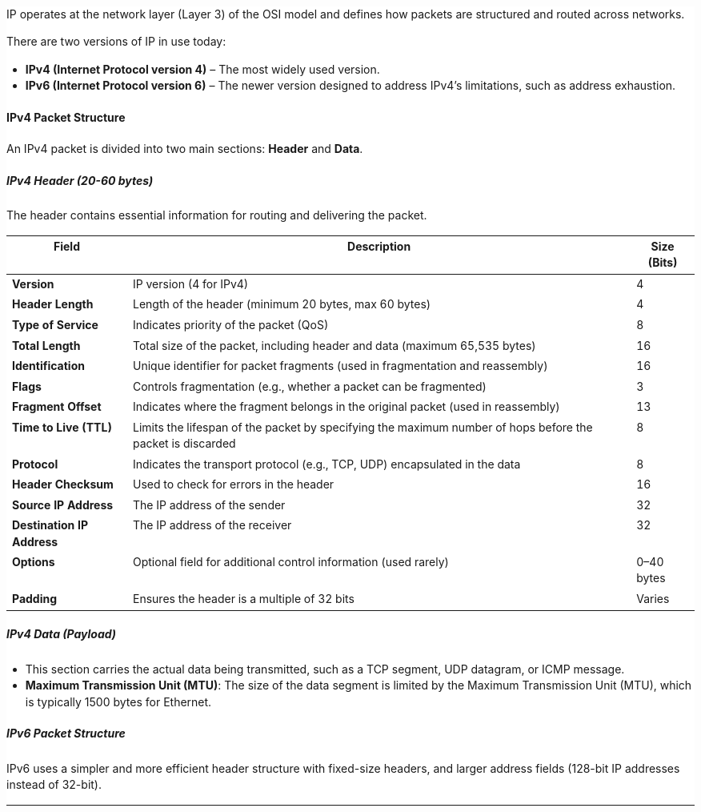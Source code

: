 IP operates at the network layer (Layer 3) of the OSI model and defines how packets are structured and routed across networks.

There are two versions of IP in use today:
- **IPv4 (Internet Protocol version 4)** – The most widely used version.
- **IPv6 (Internet Protocol version 6)** – The newer version designed to address IPv4’s limitations, such as address exhaustion.

#### **IPv4 Packet Structure**

An IPv4 packet is divided into two main sections: **Header** and **Data**.

##### **IPv4 Header (20-60 bytes)**
The header contains essential information for routing and delivering the packet.

| **Field**              | **Description**                                                                                                     | **Size (Bits)** |
|------------------------|---------------------------------------------------------------------------------------------------------------------|-----------------|
| **Version**            | IP version (4 for IPv4)                                                                                             | 4               |
| **Header Length**      | Length of the header (minimum 20 bytes, max 60 bytes)                                                               | 4               |
| **Type of Service**    | Indicates priority of the packet (QoS)                                                                              | 8               |
| **Total Length**       | Total size of the packet, including header and data (maximum 65,535 bytes)                                           | 16              |
| **Identification**     | Unique identifier for packet fragments (used in fragmentation and reassembly)                                        | 16              |
| **Flags**              | Controls fragmentation (e.g., whether a packet can be fragmented)                                                   | 3               |
| **Fragment Offset**    | Indicates where the fragment belongs in the original packet (used in reassembly)                                     | 13              |
| **Time to Live (TTL)** | Limits the lifespan of the packet by specifying the maximum number of hops before the packet is discarded            | 8               |
| **Protocol**           | Indicates the transport protocol (e.g., TCP, UDP) encapsulated in the data                                          | 8               |
| **Header Checksum**    | Used to check for errors in the header                                                                               | 16              |
| **Source IP Address**  | The IP address of the sender                                                                                        | 32              |
| **Destination IP Address** | The IP address of the receiver                                                                                  | 32              |
| **Options**            | Optional field for additional control information (used rarely)                                                     | 0–40 bytes      |
| **Padding**            | Ensures the header is a multiple of 32 bits                                                                         | Varies          |

##### **IPv4 Data (Payload)**
- This section carries the actual data being transmitted, such as a TCP segment, UDP datagram, or ICMP message.
- **Maximum Transmission Unit (MTU)**: The size of the data segment is limited by the Maximum Transmission Unit (MTU), which is typically 1500 bytes for Ethernet.

##### **IPv6 Packet Structure**
IPv6 uses a simpler and more efficient header structure with fixed-size headers, and larger address fields (128-bit IP addresses instead of 32-bit).

---
